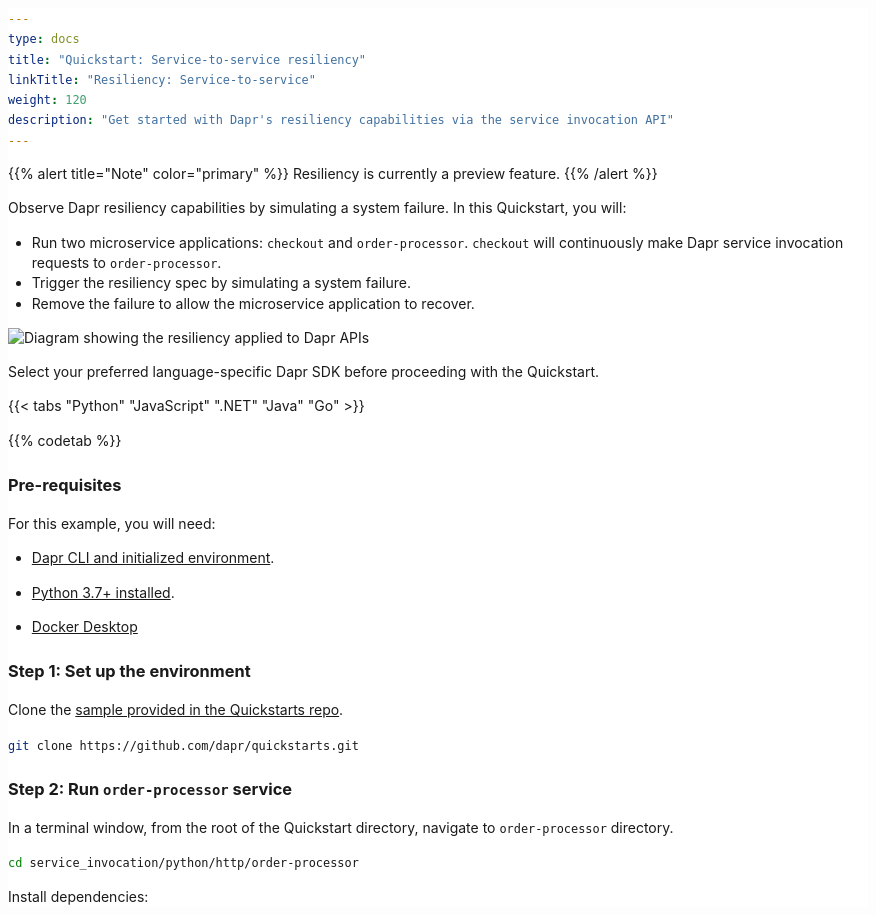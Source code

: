```yaml
---
type: docs
title: "Quickstart: Service-to-service resiliency"
linkTitle: "Resiliency: Service-to-service"
weight: 120
description: "Get started with Dapr's resiliency capabilities via the service invocation API"
---
```


{{% alert title="Note" color="primary" %}}
 Resiliency is currently a preview feature.
{{% /alert %}}

Observe Dapr resiliency capabilities by simulating a system failure. In this Quickstart, you will:

- Run two microservice applications: `checkout` and `order-processor`. `checkout` will continuously make Dapr service invocation requests to `order-processor`. 
- Trigger the resiliency spec by simulating a system failure. 
- Remove the failure to allow the microservice application to recover. 

<img src="/images/resiliency-quickstart-svc-invoke.png" width="1000" alt="Diagram showing the resiliency applied to Dapr APIs">

Select your preferred language-specific Dapr SDK before proceeding with the Quickstart.

{{< tabs "Python" "JavaScript" ".NET" "Java" "Go" >}}
 
{{% codetab %}}

### Pre-requisites

For this example, you will need:

- [Dapr CLI and initialized environment](https://docs.dapr.io/getting-started).
- [Python 3.7+ installed](https://www.python.org/downloads/).

- [Docker Desktop](https://www.docker.com/products/docker-desktop)


### Step 1: Set up the environment

Clone the [sample provided in the Quickstarts repo](https://github.com/dapr/quickstarts/tree/master/service_invocation).

```bash
git clone https://github.com/dapr/quickstarts.git
```

### Step 2: Run `order-processor` service

In a terminal window, from the root of the Quickstart directory, navigate to `order-processor` directory.

```bash
cd service_invocation/python/http/order-processor
```

Install dependencies:
